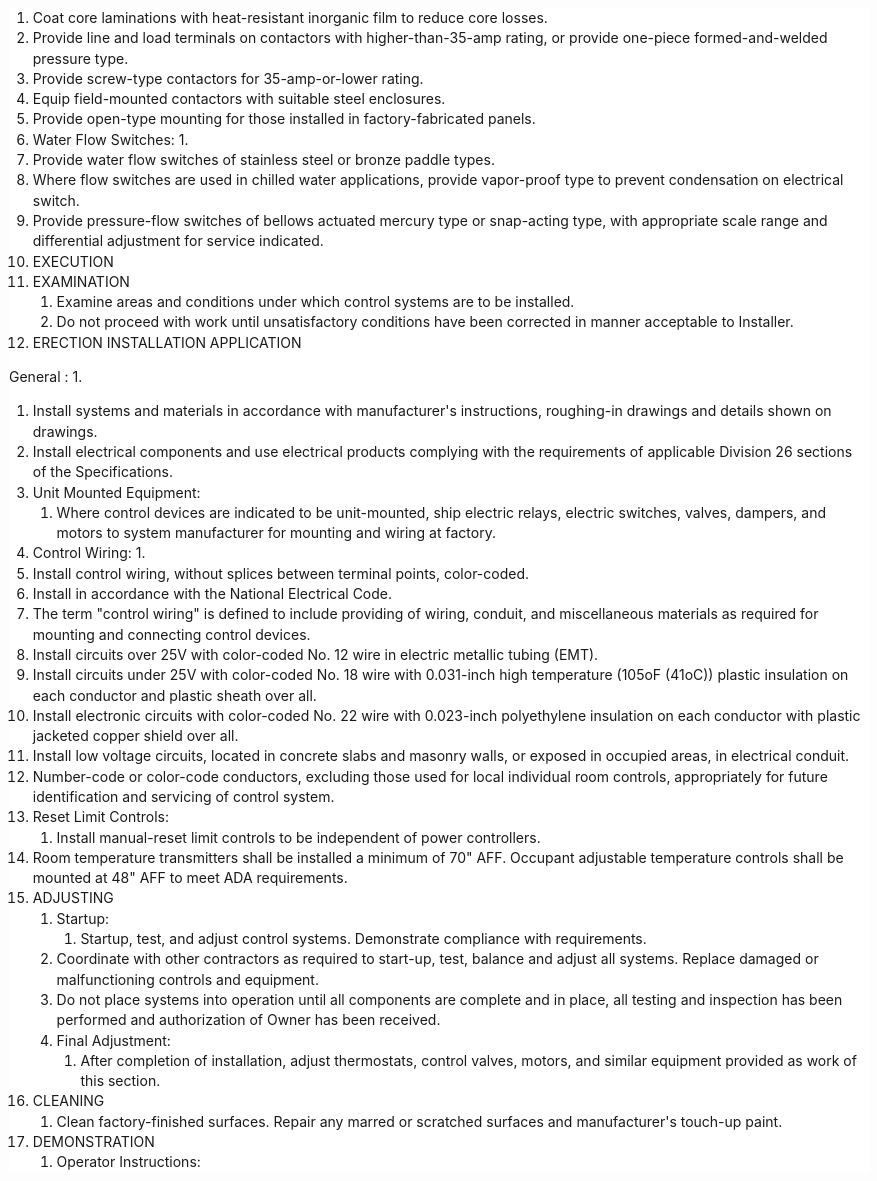    1. Coat core laminations with heat-resistant inorganic film to reduce core losses. 
   1. Provide line and load terminals on contactors with higher-than-35-amp rating, or provide one-piece formed-and-welded pressure type. 
   1. Provide screw-type contactors for 35-amp-or-lower rating. 
   1. Equip field-mounted contactors with suitable steel enclosures.
   1. Provide open-type mounting for those installed in factory-fabricated panels.
   1. Water Flow Switches:
      1. 
   1. Provide water flow switches of stainless steel or bronze paddle types. 
   1. Where flow switches are used in chilled water applications, provide vapor-proof type to prevent condensation on electrical switch. 
   1. Provide pressure-flow switches of bellows actuated mercury type or snap-acting type, with appropriate scale range and differential adjustment for service indicated.
1. EXECUTION
1. EXAMINATION
   1. Examine areas and conditions under which control systems are to be installed. 
   1. Do not proceed with work until unsatisfactory conditions have been corrected in manner acceptable to Installer.
1. ERECTION INSTALLATION APPLICATION

General
:
      1. 
   1. Install systems and materials in accordance with manufacturer's instructions, roughing-in drawings and details shown on drawings. 
   1. Install electrical components and use electrical products complying with the requirements of applicable Division 26 sections of the Specifications.
   1. Unit Mounted Equipment:
      1. Where control devices are indicated to be unit-mounted, ship electric relays, electric switches, valves, dampers, and motors to system manufacturer for mounting and wiring at factory.
   1. Control Wiring:
      1. 
   1. Install control wiring, without splices between terminal points, color-coded. 
   1. Install in accordance with the National Electrical Code. 
   1. The term "control wiring" is defined to include providing of wiring, conduit, and miscellaneous materials as required for mounting and connecting control devices.
   1. Install circuits over 25V with color-coded No. 12 wire in electric metallic tubing (EMT).
   1. Install circuits under 25V with color-coded No. 18 wire with 0.031-inch high temperature (105oF (41oC)) plastic insulation on each conductor and plastic sheath over all.
   1. Install electronic circuits with color-coded No. 22 wire with 0.023-inch polyethylene insulation on each conductor with plastic jacketed copper shield over all.
   1. Install low voltage circuits, located in concrete slabs and masonry walls, or exposed in occupied areas, in electrical conduit.
   1. Number-code or color-code conductors, excluding those used for local individual room controls, appropriately for future identification and servicing of control system.
   1. Reset Limit Controls:
      1. Install manual-reset limit controls to be independent of power controllers.
   1. Room temperature transmitters shall be installed a minimum of 70" AFF. Occupant adjustable temperature controls shall be mounted at 48" AFF to meet ADA requirements.
1. ADJUSTING
   1. Startup:
      1. Startup, test, and adjust control systems. Demonstrate compliance with requirements. 
   1. Coordinate with other contractors as required to start-up, test, balance and adjust all systems. Replace damaged or malfunctioning controls and equipment. 
   1. Do not place systems into operation until all components are complete and in place, all testing and inspection has been performed and authorization of Owner has been received.
   1. Final Adjustment:
      1. After completion of installation, adjust thermostats, control valves, motors, and similar equipment provided as work of this section.
1. CLEANING
   1. Clean factory-finished surfaces. Repair any marred or scratched surfaces and manufacturer's touch-up paint.
1. DEMONSTRATION
   1. Operator Instructions:
